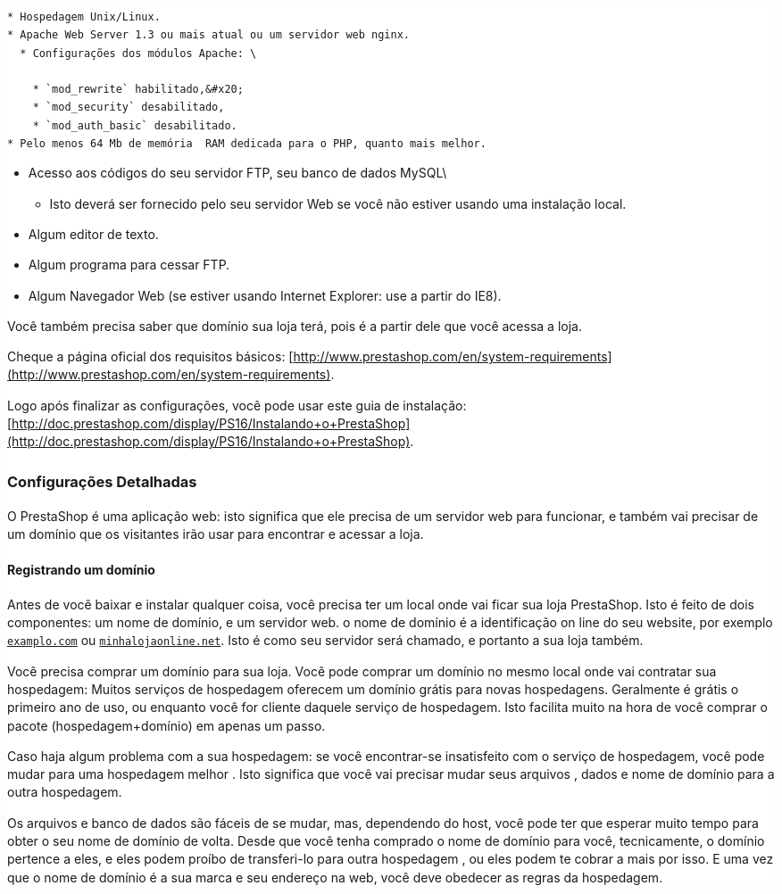     * Hospedagem Unix/Linux.
    * Apache Web Server 1.3 ou mais atual ou um servidor web nginx.
      * Configurações dos módulos Apache: \

        * `mod_rewrite` habilitado,&#x20;
        * `mod_security` desabilitado,
        * `mod_auth_basic` desabilitado.
    * Pelo menos 64 Mb de memória  RAM dedicada para o PHP, quanto mais melhor.
* Acesso aos códigos do seu servidor FTP, seu banco de dados MySQL\

  * Isto deverá ser fornecido pelo seu servidor Web se você não estiver usando uma instalação local.
* Algum editor de texto.
* Algum programa para cessar FTP.
* Algum Navegador Web (se estiver usando Internet Explorer: use a partir do IE8).

Você também precisa saber que domínio sua loja terá, pois é a partir dele que você acessa a loja.

Cheque a página oficial dos requisitos básicos: [http://www.prestashop.com/en/system-requirements](http://www.prestashop.com/en/system-requirements).

Logo após finalizar as configurações, você pode usar este guia de instalação: [http://doc.prestashop.com/display/PS16/Instalando+o+PrestaShop](http://doc.prestashop.com/display/PS16/Instalando+o+PrestaShop).

### Configurações Detalhadas <a href="#oquevoceprecisaparacomecar-configuracoesdetalhadas" id="oquevoceprecisaparacomecar-configuracoesdetalhadas"></a>

O PrestaShop é uma aplicação web: isto significa que ele precisa de um servidor web para funcionar, e também vai precisar de um domínio que os visitantes irão usar para encontrar e acessar a loja.

#### Registrando um domínio <a href="#oquevoceprecisaparacomecar-registrandoumdominio" id="oquevoceprecisaparacomecar-registrandoumdominio"></a>

Antes de você baixar e instalar qualquer coisa, você precisa ter um local onde vai ficar sua loja PrestaShop. Isto é feito de dois componentes: um nome de domínio, e um servidor web. o nome de domínio é a identificação on line do seu website, por exemplo [`examplo.com`](http://example.com) ou [`minhalojaonline.net`](http://myonlineshop.net). Isto é como seu servidor será chamado, e portanto a sua loja também.

Você precisa comprar um domínio para sua loja. Você pode comprar um domínio no mesmo local onde vai contratar sua hospedagem: Muitos serviços de hospedagem oferecem um domínio grátis para novas hospedagens. Geralmente é grátis o primeiro ano de uso, ou enquanto você for cliente daquele serviço de hospedagem. Isto facilita muito na hora de você comprar o pacote (hospedagem+domínio) em apenas um passo.

Caso haja algum problema com a sua hospedagem: se você encontrar-se insatisfeito com o serviço de hospedagem, você pode mudar para uma hospedagem melhor . Isto significa que você vai precisar mudar seus arquivos , dados e nome de domínio para a outra hospedagem.

Os arquivos e banco de dados são fáceis de se mudar, mas, dependendo do host, você pode ter que esperar muito tempo para obter o seu nome de domínio de volta. Desde que você tenha comprado o nome de domínio para você, tecnicamente, o domínio pertence a eles, e eles podem proíbo de transferi-lo para outra hospedagem , ou eles podem te cobrar a mais por isso. E uma vez que o nome de domínio é a sua marca e seu endereço na web, você deve obedecer as regras da hospedagem.

